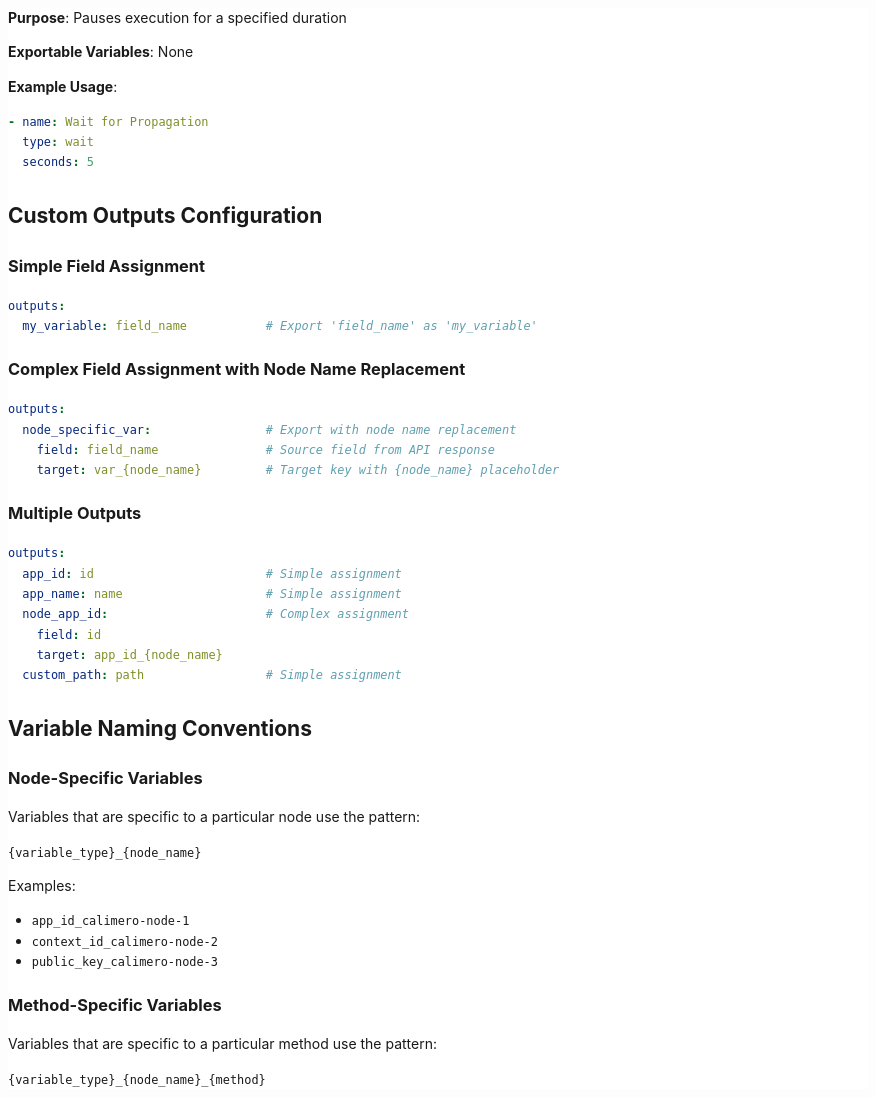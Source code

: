 **Purpose**: Pauses execution for a specified duration

**Exportable Variables**: None

**Example Usage**:
```yaml
- name: Wait for Propagation
  type: wait
  seconds: 5
```

## Custom Outputs Configuration

### Simple Field Assignment
```yaml
outputs:
  my_variable: field_name           # Export 'field_name' as 'my_variable'
```

### Complex Field Assignment with Node Name Replacement
```yaml
outputs:
  node_specific_var:                # Export with node name replacement
    field: field_name               # Source field from API response
    target: var_{node_name}         # Target key with {node_name} placeholder
```

### Multiple Outputs
```yaml
outputs:
  app_id: id                        # Simple assignment
  app_name: name                    # Simple assignment
  node_app_id:                      # Complex assignment
    field: id
    target: app_id_{node_name}
  custom_path: path                 # Simple assignment
```

## Variable Naming Conventions

### Node-Specific Variables
Variables that are specific to a particular node use the pattern:
```
{variable_type}_{node_name}
```

Examples:
- `app_id_calimero-node-1`
- `context_id_calimero-node-2`
- `public_key_calimero-node-3`

### Method-Specific Variables
Variables that are specific to a particular method use the pattern:
```
{variable_type}_{node_name}_{method}
```
